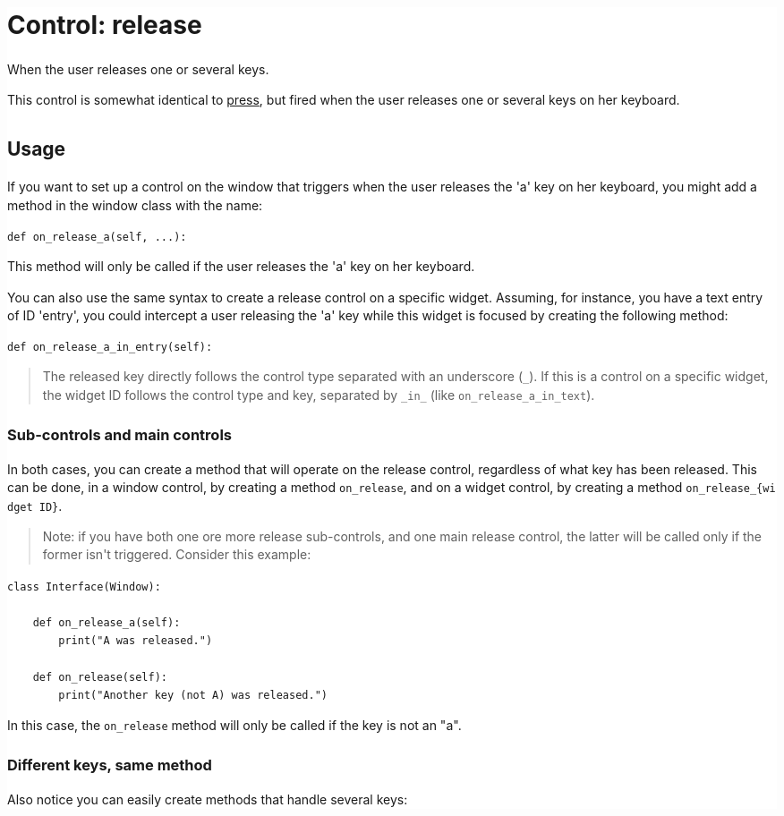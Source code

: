 # Control: release

When the user releases one or several keys.

This control is somewhat identical to [press](press.md), but
fired when the user releases one or several keys on her keyboard.

## Usage

If you want to set up a control on the window that triggers when the
user releases the 'a' key on her keyboard, you might add a method
in the window class with the name:

    def on_release_a(self, ...):

This method will only be called if the user releases the 'a' key on her
keyboard.

You can also use the same syntax to create a release control on
a specific widget.  Assuming, for instance, you have a text entry
of ID 'entry', you could intercept a user releasing the 'a' key
while this widget is focused by creating the following method:

    def on_release_a_in_entry(self):

> The released key directly follows the control type separated with
  an underscore (`_`).  If this is a control on a specific widget,
  the widget ID follows the control type and key, separated by
  `_in_` (like `on_release_a_in_text`).

### Sub-controls and main controls

In both cases, you can create a method that will operate on the release
control, regardless of what key has been released.  This can be done,
in a window control, by creating a method `on_release`, and on a widget
control, by creating a method `on_release_{widget ID}`.

> Note: if you have both one ore more release sub-controls, and one main
  release control, the latter will be called only if the former isn't
  triggered.  Consider this example:

    class Interface(Window):

        def on_release_a(self):
            print("A was released.")

        def on_release(self):
            print("Another key (not A) was released.")

In this case, the `on_release` method will only be called if the key
is not an "a".

### Different keys, same method

Also notice you can easily create methods that handle several keys:
